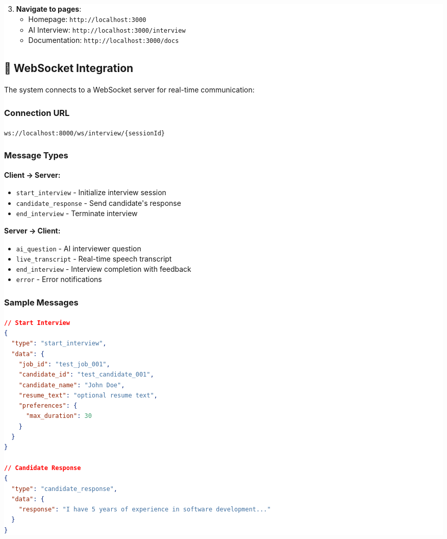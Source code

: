 3. **Navigate to pages**:
   - Homepage: `http://localhost:3000`
   - AI Interview: `http://localhost:3000/interview`
   - Documentation: `http://localhost:3000/docs`

## 🔌 WebSocket Integration

The system connects to a WebSocket server for real-time communication:

### Connection URL

```
ws://localhost:8000/ws/interview/{sessionId}
```

### Message Types

**Client → Server:**

- `start_interview` - Initialize interview session
- `candidate_response` - Send candidate's response
- `end_interview` - Terminate interview

**Server → Client:**

- `ai_question` - AI interviewer question
- `live_transcript` - Real-time speech transcript
- `end_interview` - Interview completion with feedback
- `error` - Error notifications

### Sample Messages

```json
// Start Interview
{
  "type": "start_interview",
  "data": {
    "job_id": "test_job_001",
    "candidate_id": "test_candidate_001",
    "candidate_name": "John Doe",
    "resume_text": "optional resume text",
    "preferences": {
      "max_duration": 30
    }
  }
}

// Candidate Response
{
  "type": "candidate_response",
  "data": {
    "response": "I have 5 years of experience in software development..."
  }
}
```
